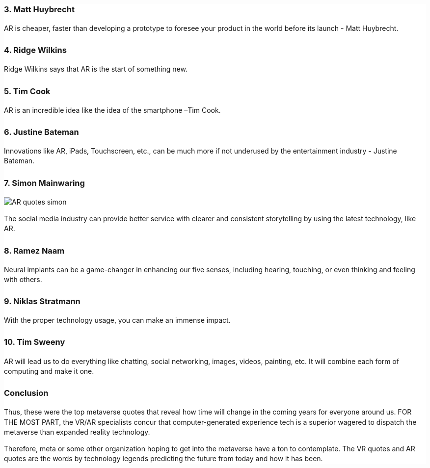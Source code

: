 ### 3. Matt Huybrecht

AR is cheaper, faster than developing a prototype to foresee your product in the world before its launch - Matt Huybrecht.

### 4. Ridge Wilkins

Ridge Wilkins says that AR is the start of something new.

### 5. Tim Cook

AR is an incredible idea like the idea of the smartphone –Tim Cook.

### 6. Justine Bateman

Innovations like AR, iPads, Touchscreen, etc., can be much more if not underused by the entertainment industry - Justine Bateman.

### 7. Simon Mainwaring

![AR quotes simon](https://images.wondershare.com/filmora/article-images/2021/ar-quotes-simon.jpg)

The social media industry can provide better service with clearer and consistent storytelling by using the latest technology, like AR.

### 8. Ramez Naam

Neural implants can be a game-changer in enhancing our five senses, including hearing, touching, or even thinking and feeling with others.

### 9. Niklas Stratmann

With the proper technology usage, you can make an immense impact.

### 10. Tim Sweeny

AR will lead us to do everything like chatting, social networking, images, videos, painting, etc. It will combine each form of computing and make it one.

### Conclusion

Thus, these were the top metaverse quotes that reveal how time will change in the coming years for everyone around us. FOR THE MOST PART, the VR/AR specialists concur that computer-generated experience tech is a superior wagered to dispatch the metaverse than expanded reality technology.

Therefore, meta or some other organization hoping to get into the metaverse have a ton to contemplate. The VR quotes and AR quotes are the words by technology legends predicting the future from today and how it has been.

<ins class="adsbygoogle"
     style="display:block"
     data-ad-format="autorelaxed"
     data-ad-client="ca-pub-7571918770474297"
     data-ad-slot="1223367746"></ins>
